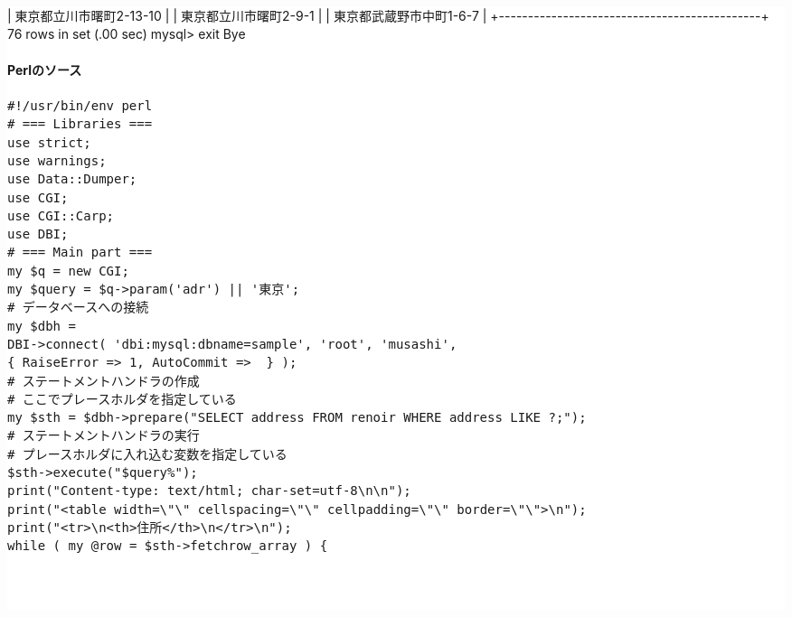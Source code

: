 | 東京都立川市曙町<span class="synConstant">2-13-10</span>             |
| 東京都立川市曙町<span class="synConstant">2-9-1</span>               |
| 東京都武蔵野市中町<span class="synConstant">1-6-7</span>            |
+<span class="synComment">---------------------------------------------+</span>
<span class="synConstant">76</span> <span class="synSpecial">rows</span> <span class="synStatement">in</span> <span class="synStatement">set</span> (<span class="synConstant"></span>.<span class="synConstant">00</span> sec)
mysql&#62; exit
Bye
</pre>
  
<h4>
    Perlのソース
</h4>
  
<pre class="syntax-highlight">
<span class="synPreProc">#!/usr/bin/env perl</span>
<span class="synComment"># === Libraries ===</span>
<span class="synStatement">use strict</span>;
<span class="synStatement">use warnings</span>;
<span class="synStatement">use </span>Data::Dumper;
<span class="synStatement">use </span>CGI;
<span class="synStatement">use </span>CGI::Carp;
<span class="synStatement">use </span>DBI;
<span class="synComment"># === Main part ===</span>
<span class="synStatement">my</span> <span class="synIdentifier">$q</span> = <span class="synStatement">new</span> CGI;
<span class="synStatement">my</span> <span class="synIdentifier">$query</span> = <span class="synIdentifier">$q</span>-&#62;param(<span class="synConstant">'adr'</span>) || <span class="synConstant">'東京'</span>;
<span class="synComment"># データベースへの接続</span>
<span class="synStatement">my</span> <span class="synIdentifier">$dbh</span> =
DBI-&#62;<span class="synStatement">connect</span>( <span class="synConstant">'dbi:mysql:dbname=sample'</span>, <span class="synConstant">'root'</span>, <span class="synConstant">'musashi'</span>,
{ <span class="synConstant">RaiseError </span>=&#62; <span class="synConstant">1</span>, <span class="synConstant">AutoCommit </span>=&#62; <span class="synConstant"></span> } );
<span class="synComment"># ステートメントハンドラの作成</span>
<span class="synComment"># ここでプレースホルダを指定している</span>
<span class="synStatement">my</span> <span class="synIdentifier">$sth</span> = <span class="synIdentifier">$dbh</span>-&#62;prepare(<span class="synConstant">&#34;SELECT address FROM renoir WHERE address LIKE ?;&#34;</span>);
<span class="synComment"># ステートメントハンドラの実行</span>
<span class="synComment"># プレースホルダに入れ込む変数を指定している</span>
<span class="synIdentifier">$sth</span>-&#62;execute(<span class="synConstant">&#34;</span><span class="synIdentifier">$query</span><span class="synConstant">%&#34;</span>);
<span class="synStatement">print</span>(<span class="synConstant">&#34;Content-type: text/html; char-set=utf-8</span><span class="synSpecial">\n\n</span><span class="synConstant">&#34;</span>);
<span class="synStatement">print</span>(<span class="synConstant">&#34;&#60;table width=</span><span class="synSpecial">\&#34;\&#34;</span><span class="synConstant"> cellspacing=</span><span class="synSpecial">\&#34;\&#34;</span><span class="synConstant"> cellpadding=</span><span class="synSpecial">\&#34;\&#34;</span><span class="synConstant"> border=</span><span class="synSpecial">\&#34;\&#34;</span><span class="synConstant">&#62;</span><span class="synSpecial">\n</span><span class="synConstant">&#34;</span>);
<span class="synStatement">print</span>(<span class="synConstant">&#34;&#60;tr&#62;</span><span class="synSpecial">\n</span><span class="synConstant">&#60;th&#62;住所&#60;/th&#62;</span><span class="synSpecial">\n</span><span class="synConstant">&#60;/tr&#62;</span><span class="synSpecial">\n</span><span class="synConstant">&#34;</span>);
<span class="synStatement">while</span> ( <span class="synStatement">my</span> <span class="synIdentifier">@row</span> = <span class="synIdentifier">$sth</span>-&#62;fetchrow_array ) {